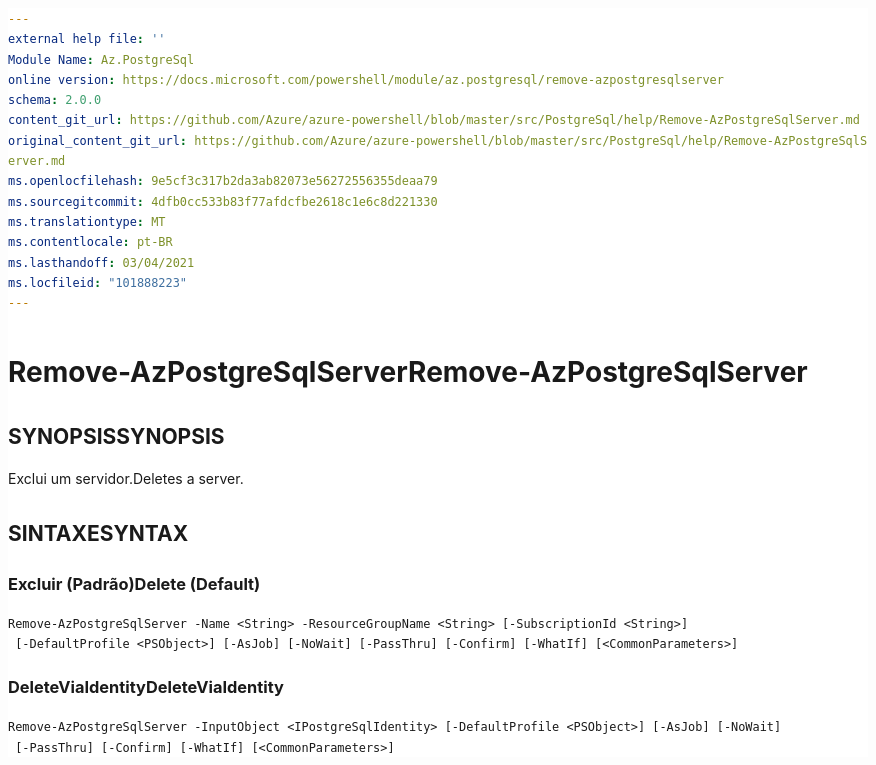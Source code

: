 ```yaml
---
external help file: ''
Module Name: Az.PostgreSql
online version: https://docs.microsoft.com/powershell/module/az.postgresql/remove-azpostgresqlserver
schema: 2.0.0
content_git_url: https://github.com/Azure/azure-powershell/blob/master/src/PostgreSql/help/Remove-AzPostgreSqlServer.md
original_content_git_url: https://github.com/Azure/azure-powershell/blob/master/src/PostgreSql/help/Remove-AzPostgreSqlServer.md
ms.openlocfilehash: 9e5cf3c317b2da3ab82073e56272556355deaa79
ms.sourcegitcommit: 4dfb0cc533b83f77afdcfbe2618c1e6c8d221330
ms.translationtype: MT
ms.contentlocale: pt-BR
ms.lasthandoff: 03/04/2021
ms.locfileid: "101888223"
---
```

# <span data-ttu-id="526bc-101">Remove-AzPostgreSqlServer</span><span class="sxs-lookup"><span data-stu-id="526bc-101">Remove-AzPostgreSqlServer</span></span>

## <span data-ttu-id="526bc-102">SYNOPSIS</span><span class="sxs-lookup"><span data-stu-id="526bc-102">SYNOPSIS</span></span>
<span data-ttu-id="526bc-103">Exclui um servidor.</span><span class="sxs-lookup"><span data-stu-id="526bc-103">Deletes a server.</span></span>

## <span data-ttu-id="526bc-104">SINTAXE</span><span class="sxs-lookup"><span data-stu-id="526bc-104">SYNTAX</span></span>

### <span data-ttu-id="526bc-105">Excluir (Padrão)</span><span class="sxs-lookup"><span data-stu-id="526bc-105">Delete (Default)</span></span>
```
Remove-AzPostgreSqlServer -Name <String> -ResourceGroupName <String> [-SubscriptionId <String>]
 [-DefaultProfile <PSObject>] [-AsJob] [-NoWait] [-PassThru] [-Confirm] [-WhatIf] [<CommonParameters>]
```

### <span data-ttu-id="526bc-106">DeleteViaIdentity</span><span class="sxs-lookup"><span data-stu-id="526bc-106">DeleteViaIdentity</span></span>
```
Remove-AzPostgreSqlServer -InputObject <IPostgreSqlIdentity> [-DefaultProfile <PSObject>] [-AsJob] [-NoWait]
 [-PassThru] [-Confirm] [-WhatIf] [<CommonParameters>]
```

